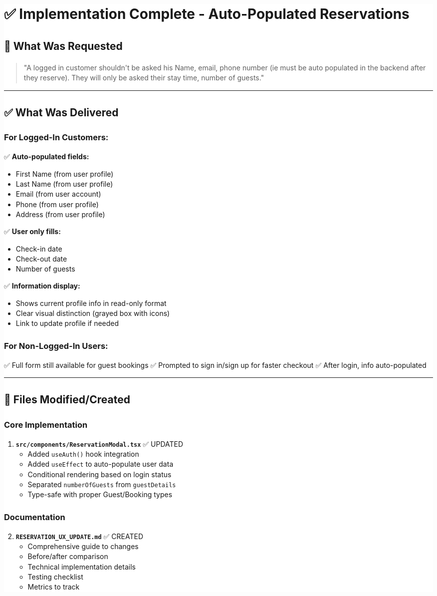 # ✅ Implementation Complete - Auto-Populated Reservations

## 🎯 What Was Requested

> "A logged in customer shouldn't be asked his Name, email, phone number (ie must be auto populated in the backend after they reserve). They will only be asked their stay time, number of guests."

---

## ✅ What Was Delivered

### For Logged-In Customers:
✅ **Auto-populated fields:**
- First Name (from user profile)
- Last Name (from user profile)
- Email (from user account)
- Phone (from user profile)
- Address (from user profile)

✅ **User only fills:**
- Check-in date
- Check-out date
- Number of guests

✅ **Information display:**
- Shows current profile info in read-only format
- Clear visual distinction (grayed box with icons)
- Link to update profile if needed

### For Non-Logged-In Users:
✅ Full form still available for guest bookings
✅ Prompted to sign in/sign up for faster checkout
✅ After login, info auto-populated

---

## 📁 Files Modified/Created

### Core Implementation
1. **`src/components/ReservationModal.tsx`** ✅ UPDATED
   - Added `useAuth()` hook integration
   - Added `useEffect` to auto-populate user data
   - Conditional rendering based on login status
   - Separated `numberOfGuests` from `guestDetails`
   - Type-safe with proper Guest/Booking types

### Documentation
2. **`RESERVATION_UX_UPDATE.md`** ✅ CREATED
   - Comprehensive guide to changes
   - Before/after comparison
   - Technical implementation details
   - Testing checklist
   - Metrics to track
